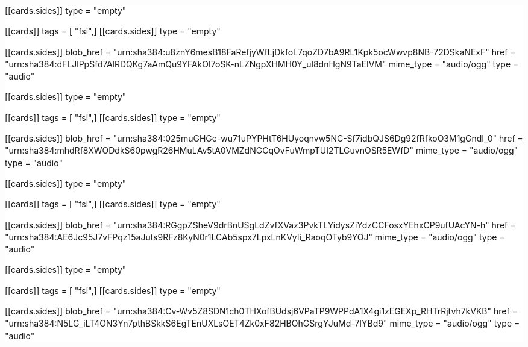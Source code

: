 [[cards.sides]]
type = "empty"


[[cards]]
tags = [ "fsi",]
[[cards.sides]]
type = "empty"

[[cards.sides]]
blob_href = "urn:sha384:u8znY6mesB18FaRefjyWfLjDkfoL7qoZD7bA9RL1Kpk5ocWwvp8NB-72DSkaNExF"
href = "urn:sha384:dFLJlPpSfd7AlRDQKg7aAmQu9YFAkOI7oSK-nLZNgpXHMH0Y_ul8dnHgN9TaEIVM"
mime_type = "audio/ogg"
type = "audio"

[[cards.sides]]
type = "empty"


[[cards]]
tags = [ "fsi",]
[[cards.sides]]
type = "empty"

[[cards.sides]]
blob_href = "urn:sha384:025muGHGe-wu71uPYPHtT6HUyoqnvw5NC-Sf7idbQJS6Dg92fRfkoO3M1gGndI_0"
href = "urn:sha384:mhdRf8XWODdkS60pwgR26HMuLAv5tA0VMZdNGCqOvFuWmpTUI2TLGuvnOSR5EWfD"
mime_type = "audio/ogg"
type = "audio"

[[cards.sides]]
type = "empty"


[[cards]]
tags = [ "fsi",]
[[cards.sides]]
type = "empty"

[[cards.sides]]
blob_href = "urn:sha384:RGgpZSheV9drBnUSgLdZvfXVaz3PvkTLYidysZiYdzCCFosxYEhxCP9ufUAcYN-h"
href = "urn:sha384:AE6Jc95J7vFPqz15aJuts9RFz8KyN0r1LCAb5spx7LpxLnKVyIi_RaoqOTyb9YOJ"
mime_type = "audio/ogg"
type = "audio"

[[cards.sides]]
type = "empty"


[[cards]]
tags = [ "fsi",]
[[cards.sides]]
type = "empty"

[[cards.sides]]
blob_href = "urn:sha384:Cv-Wv5Z8SDN1ch0THXofBUdsj6VPaTP9WPPdA1X4gi1zEGEXp_RHTrRjtvh7kVKB"
href = "urn:sha384:N5LG_iLT4ON3Yn7pthBSkkS6EgTEnUXLsOET4Zk0xF82HBOhGSrgYJuMd-7IYBd9"
mime_type = "audio/ogg"
type = "audio"
